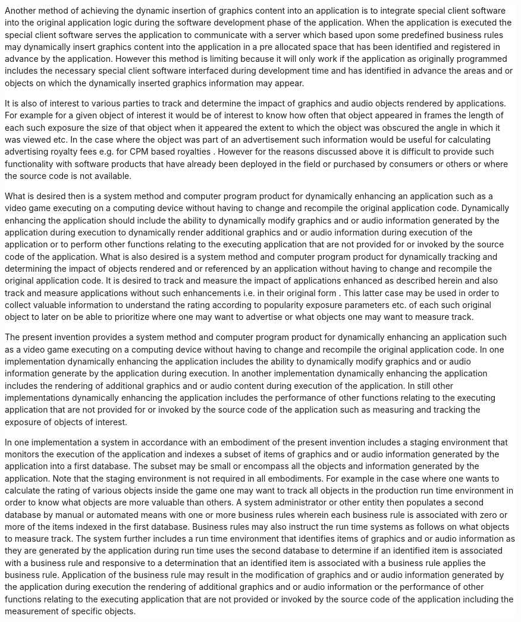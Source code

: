 Another method of achieving the dynamic insertion of graphics content into an application is to integrate special client software into the original application logic during the software development phase of the application. When the application is executed the special client software serves the application to communicate with a server which based upon some predefined business rules may dynamically insert graphics content into the application in a pre allocated space that has been identified and registered in advance by the application. However this method is limiting because it will only work if the application as originally programmed includes the necessary special client software interfaced during development time and has identified in advance the areas and or objects on which the dynamically inserted graphics information may appear.

It is also of interest to various parties to track and determine the impact of graphics and audio objects rendered by applications. For example for a given object of interest it would be of interest to know how often that object appeared in frames the length of each such exposure the size of that object when it appeared the extent to which the object was obscured the angle in which it was viewed etc. In the case where the object was part of an advertisement such information would be useful for calculating advertising royalty fees e.g. for CPM based royalties . However for the reasons discussed above it is difficult to provide such functionality with software products that have already been deployed in the field or purchased by consumers or others or where the source code is not available.

What is desired then is a system method and computer program product for dynamically enhancing an application such as a video game executing on a computing device without having to change and recompile the original application code. Dynamically enhancing the application should include the ability to dynamically modify graphics and or audio information generated by the application during execution to dynamically render additional graphics and or audio information during execution of the application or to perform other functions relating to the executing application that are not provided for or invoked by the source code of the application. What is also desired is a system method and computer program product for dynamically tracking and determining the impact of objects rendered and or referenced by an application without having to change and recompile the original application code. It is desired to track and measure the impact of applications enhanced as described herein and also track and measure applications without such enhancements i.e. in their original form . This latter case may be used in order to collect valuable information to understand the rating according to popularity exposure parameters etc. of each such original object to later on be able to prioritize where one may want to advertise or what objects one may want to measure track.

The present invention provides a system method and computer program product for dynamically enhancing an application such as a video game executing on a computing device without having to change and recompile the original application code. In one implementation dynamically enhancing the application includes the ability to dynamically modify graphics and or audio information generate by the application during execution. In another implementation dynamically enhancing the application includes the rendering of additional graphics and or audio content during execution of the application. In still other implementations dynamically enhancing the application includes the performance of other functions relating to the executing application that are not provided for or invoked by the source code of the application such as measuring and tracking the exposure of objects of interest.

In one implementation a system in accordance with an embodiment of the present invention includes a staging environment that monitors the execution of the application and indexes a subset of items of graphics and or audio information generated by the application into a first database. The subset may be small or encompass all the objects and information generated by the application. Note that the staging environment is not required in all embodiments. For example in the case where one wants to calculate the rating of various objects inside the game one may want to track all objects in the production run time environment in order to know what objects are more valuable than others. A system administrator or other entity then populates a second database by manual or automated means with one or more business rules wherein each business rule is associated with zero or more of the items indexed in the first database. Business rules may also instruct the run time systems as follows on what objects to measure track. The system further includes a run time environment that identifies items of graphics and or audio information as they are generated by the application during run time uses the second database to determine if an identified item is associated with a business rule and responsive to a determination that an identified item is associated with a business rule applies the business rule. Application of the business rule may result in the modification of graphics and or audio information generated by the application during execution the rendering of additional graphics and or audio information or the performance of other functions relating to the executing application that are not provided or invoked by the source code of the application including the measurement of specific objects.
